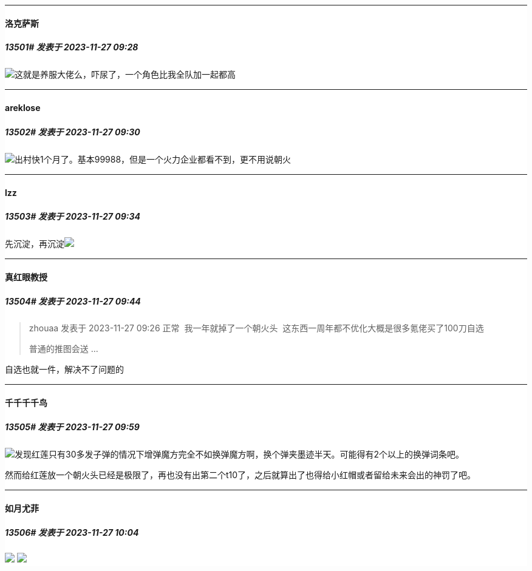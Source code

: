 
*****

####  洛克萨斯  
##### 13501#       发表于 2023-11-27 09:28

<img src="https://static.saraba1st.com/image/smiley/face2017/067.png" referrerpolicy="no-referrer">这就是养服大佬么，吓尿了，一个角色比我全队加一起都高

*****

####  areklose  
##### 13502#       发表于 2023-11-27 09:30

<img src="https://static.saraba1st.com/image/smiley/face2017/067.png" referrerpolicy="no-referrer">出村快1个月了。基本99988，但是一个火力企业都看不到，更不用说朝火


*****

####  lzz  
##### 13503#       发表于 2023-11-27 09:34

先沉淀，再沉淀<img src="https://static.saraba1st.com/image/smiley/face2017/037.png" referrerpolicy="no-referrer">

*****

####  真红眼教授  
##### 13504#       发表于 2023-11-27 09:44

<blockquote>zhouaa 发表于 2023-11-27 09:26
正常  我一年就掉了一个朝火头  这东西一周年都不优化大概是很多氪佬买了100刀自选

普通的推图会送 ...</blockquote>
自选也就一件，解决不了问题的


*****

####  千千千千鸟  
##### 13505#       发表于 2023-11-27 09:59

<img src="https://static.saraba1st.com/image/smiley/face2017/013.png" referrerpolicy="no-referrer">发现红莲只有30多发子弹的情况下增弹魔方完全不如换弹魔方啊，换个弹夹墨迹半天。可能得有2个以上的换弹词条吧。

然而给红莲放一个朝火头已经是极限了，再也没有出第二个t10了，之后就算出了也得给小红帽或者留给未来会出的神罚了吧。


*****

####  如月尤菲  
##### 13506#       发表于 2023-11-27 10:04

<img src="https://static.saraba1st.com/image/smiley/face2017/066.png" referrerpolicy="no-referrer">
<img src="https://p.sda1.dev/14/c113689451a395fbce9c6f30ee20456d/IMG_C520B8DE67B6907501BA6998C2FBD82B.jpeg" referrerpolicy="no-referrer">
